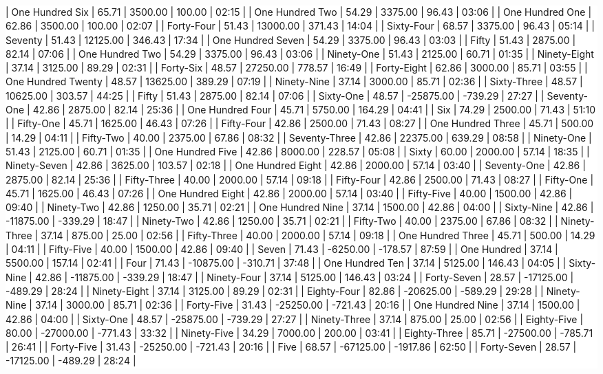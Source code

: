 | One Hundred Six | 65.71 | 3500.00 | 100.00 | 02:15 |     | One Hundred Two | 54.29 | 3375.00 | 96.43 | 03:06 |
| One Hundred One | 62.86 | 3500.00 | 100.00 | 02:07 |     | Forty-Four | 51.43 | 13000.00 | 371.43 | 14:04 |
| Sixty-Four | 68.57 | 3375.00 | 96.43 | 05:14 |     | Seventy | 51.43 | 12125.00 | 346.43 | 17:34 |
| One Hundred Seven | 54.29 | 3375.00 | 96.43 | 03:03 |     | Fifty | 51.43 | 2875.00 | 82.14 | 07:06 |
| One Hundred Two | 54.29 | 3375.00 | 96.43 | 03:06 |     | Ninety-One | 51.43 | 2125.00 | 60.71 | 01:35 |
| Ninety-Eight | 37.14 | 3125.00 | 89.29 | 02:31 |     | Forty-Six | 48.57 | 27250.00 | 778.57 | 16:49 |
| Forty-Eight | 62.86 | 3000.00 | 85.71 | 03:55 |     | One Hundred Twenty | 48.57 | 13625.00 | 389.29 | 07:19 |
| Ninety-Nine | 37.14 | 3000.00 | 85.71 | 02:36 |     | Sixty-Three | 48.57 | 10625.00 | 303.57 | 44:25 |
| Fifty | 51.43 | 2875.00 | 82.14 | 07:06 |     | Sixty-One | 48.57 | -25875.00 | -739.29 | 27:27 |
| Seventy-One | 42.86 | 2875.00 | 82.14 | 25:36 |     | One Hundred Four | 45.71 | 5750.00 | 164.29 | 04:41 |
| Six | 74.29 | 2500.00 | 71.43 | 51:10 |     | Fifty-One | 45.71 | 1625.00 | 46.43 | 07:26 |
| Fifty-Four | 42.86 | 2500.00 | 71.43 | 08:27 |     | One Hundred Three | 45.71 | 500.00 | 14.29 | 04:11 |
| Fifty-Two | 40.00 | 2375.00 | 67.86 | 08:32 |     | Seventy-Three | 42.86 | 22375.00 | 639.29 | 08:58 |
| Ninety-One | 51.43 | 2125.00 | 60.71 | 01:35 |     | One Hundred Five | 42.86 | 8000.00 | 228.57 | 05:08 |
| Sixty | 60.00 | 2000.00 | 57.14 | 18:35 |     | Ninety-Seven | 42.86 | 3625.00 | 103.57 | 02:18 |
| One Hundred Eight | 42.86 | 2000.00 | 57.14 | 03:40 |     | Seventy-One | 42.86 | 2875.00 | 82.14 | 25:36 |
| Fifty-Three | 40.00 | 2000.00 | 57.14 | 09:18 |     | Fifty-Four | 42.86 | 2500.00 | 71.43 | 08:27 |
| Fifty-One | 45.71 | 1625.00 | 46.43 | 07:26 |     | One Hundred Eight | 42.86 | 2000.00 | 57.14 | 03:40 |
| Fifty-Five | 40.00 | 1500.00 | 42.86 | 09:40 |     | Ninety-Two | 42.86 | 1250.00 | 35.71 | 02:21 |
| One Hundred Nine | 37.14 | 1500.00 | 42.86 | 04:00 |     | Sixty-Nine | 42.86 | -11875.00 | -339.29 | 18:47 |
| Ninety-Two | 42.86 | 1250.00 | 35.71 | 02:21 |     | Fifty-Two | 40.00 | 2375.00 | 67.86 | 08:32 |
| Ninety-Three | 37.14 | 875.00 | 25.00 | 02:56 |     | Fifty-Three | 40.00 | 2000.00 | 57.14 | 09:18 |
| One Hundred Three | 45.71 | 500.00 | 14.29 | 04:11 |     | Fifty-Five | 40.00 | 1500.00 | 42.86 | 09:40 |
| Seven | 71.43 | -6250.00 | -178.57 | 87:59 |     | One Hundred | 37.14 | 5500.00 | 157.14 | 02:41 |
| Four | 71.43 | -10875.00 | -310.71 | 37:48 |     | One Hundred Ten | 37.14 | 5125.00 | 146.43 | 04:05 |
| Sixty-Nine | 42.86 | -11875.00 | -339.29 | 18:47 |     | Ninety-Four | 37.14 | 5125.00 | 146.43 | 03:24 |
| Forty-Seven | 28.57 | -17125.00 | -489.29 | 28:24 |     | Ninety-Eight | 37.14 | 3125.00 | 89.29 | 02:31 |
| Eighty-Four | 82.86 | -20625.00 | -589.29 | 29:28 |     | Ninety-Nine | 37.14 | 3000.00 | 85.71 | 02:36 |
| Forty-Five | 31.43 | -25250.00 | -721.43 | 20:16 |     | One Hundred Nine | 37.14 | 1500.00 | 42.86 | 04:00 |
| Sixty-One | 48.57 | -25875.00 | -739.29 | 27:27 |     | Ninety-Three | 37.14 | 875.00 | 25.00 | 02:56 |
| Eighty-Five | 80.00 | -27000.00 | -771.43 | 33:32 |     | Ninety-Five | 34.29 | 7000.00 | 200.00 | 03:41 |
| Eighty-Three | 85.71 | -27500.00 | -785.71 | 26:41 |     | Forty-Five | 31.43 | -25250.00 | -721.43 | 20:16 |
| Five | 68.57 | -67125.00 | -1917.86 | 62:50 |     | Forty-Seven | 28.57 | -17125.00 | -489.29 | 28:24 |

